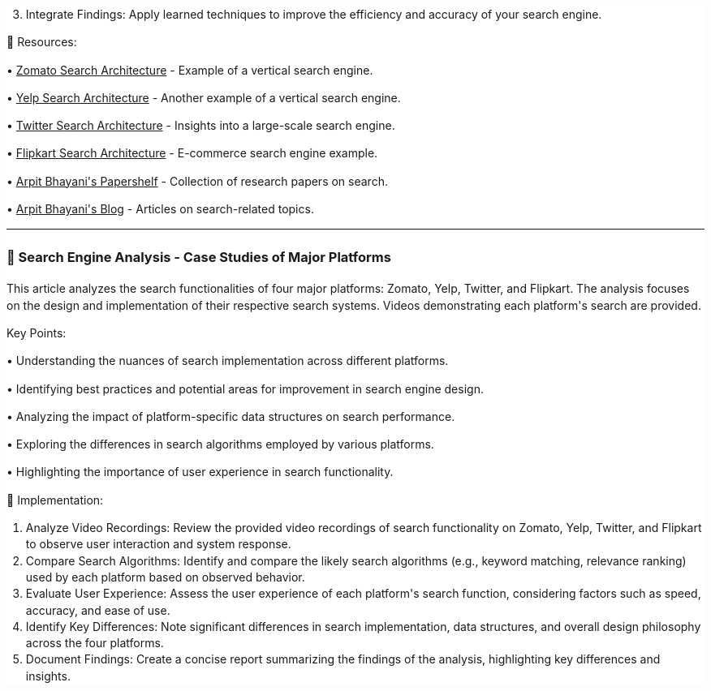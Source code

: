 
3. Integrate Findings: Apply learned techniques to improve the efficiency and accuracy of your search engine.


🔗 Resources:

• [Zomato Search Architecture](http://youtu.be/JL9x9N6YSUc) -  Example of a vertical search engine.

• [Yelp Search Architecture](http://youtu.be/i8MweKYoG1U) - Another example of a vertical search engine.

• [Twitter Search Architecture](http://youtu.be/dOyCq_mMtdI) -  Insights into a large-scale search engine.

• [Flipkart Search Architecture](http://youtu.be/NcNCty7_3kc) -  E-commerce search engine example.

• [Arpit Bhayani's Papershelf](http://arpitbhayani.me/papershelf) - Collection of research papers on search.

• [Arpit Bhayani's Blog](http://arpitbhayani.me/blogs) - Articles on search-related topics.

---

### 🤖 Search Engine Analysis - Case Studies of Major Platforms

This article analyzes the search functionalities of four major platforms: Zomato, Yelp, Twitter, and Flipkart.  The analysis focuses on the design and implementation of their respective search systems.  Videos demonstrating each platform's search are provided.


Key Points:

• Understanding the nuances of search implementation across different platforms.


• Identifying best practices and potential areas for improvement in search engine design.


• Analyzing the impact of platform-specific data structures on search performance.


• Exploring the differences in search algorithms employed by various platforms.


• Highlighting the importance of user experience in search functionality.



🚀 Implementation:

1. Analyze Video Recordings: Review the provided video recordings of search functionality on Zomato, Yelp, Twitter, and Flipkart to observe user interaction and system response.
2. Compare Search Algorithms:  Identify and compare the likely search algorithms (e.g., keyword matching, relevance ranking) used by each platform based on observed behavior.
3. Evaluate User Experience: Assess the user experience of each platform's search function, considering factors such as speed, accuracy, and ease of use.
4. Identify Key Differences: Note significant differences in search implementation, data structures, and overall design philosophy across the four platforms.
5. Document Findings: Create a concise report summarizing the findings of the analysis, highlighting key differences and insights.
